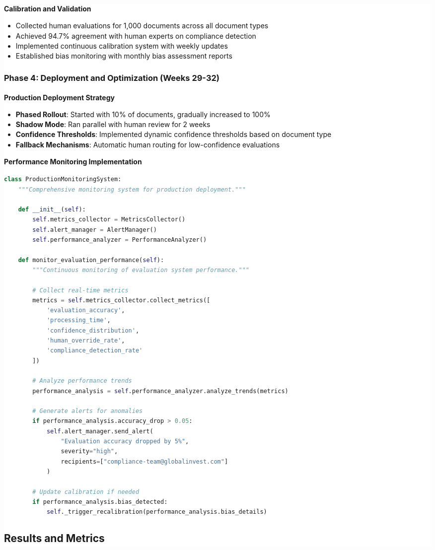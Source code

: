 **Calibration and Validation**
- Collected human evaluations for 1,000 documents across all document types
- Achieved 94.7% agreement with human experts on compliance detection
- Implemented continuous calibration system with weekly updates
- Established bias monitoring with monthly bias assessment reports

### Phase 4: Deployment and Optimization (Weeks 29-32)

**Production Deployment Strategy**
- **Phased Rollout**: Started with 10% of documents, gradually increased to 100%
- **Shadow Mode**: Ran parallel with human review for 2 weeks
- **Confidence Thresholds**: Implemented dynamic confidence thresholds based on document type
- **Fallback Mechanisms**: Automatic human routing for low-confidence evaluations

**Performance Monitoring Implementation**
```python
class ProductionMonitoringSystem:
    """Comprehensive monitoring system for production deployment."""
    
    def __init__(self):
        self.metrics_collector = MetricsCollector()
        self.alert_manager = AlertManager()
        self.performance_analyzer = PerformanceAnalyzer()
    
    def monitor_evaluation_performance(self):
        """Continuous monitoring of evaluation system performance."""
        
        # Collect real-time metrics
        metrics = self.metrics_collector.collect_metrics([
            'evaluation_accuracy',
            'processing_time',
            'confidence_distribution',
            'human_override_rate',
            'compliance_detection_rate'
        ])
        
        # Analyze performance trends
        performance_analysis = self.performance_analyzer.analyze_trends(metrics)
        
        # Generate alerts for anomalies
        if performance_analysis.accuracy_drop > 0.05:
            self.alert_manager.send_alert(
                "Evaluation accuracy dropped by 5%",
                severity="high",
                recipients=["compliance-team@globalinvest.com"]
            )
        
        # Update calibration if needed
        if performance_analysis.bias_detected:
            self._trigger_recalibration(performance_analysis.bias_details)
```

## Results and Metrics
